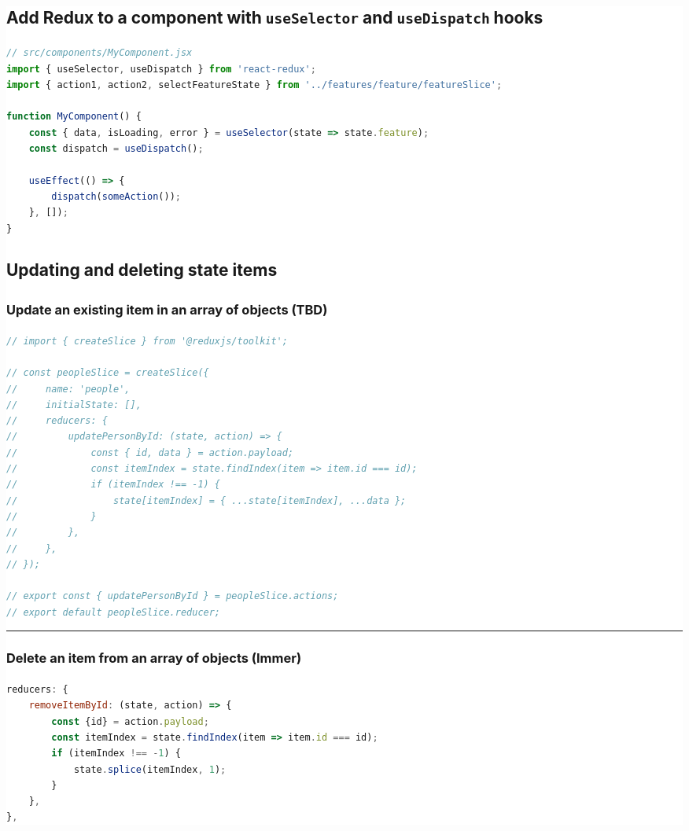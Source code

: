 ## Add Redux to a component with `useSelector` and `useDispatch` hooks

```jsx
// src/components/MyComponent.jsx
import { useSelector, useDispatch } from 'react-redux';
import { action1, action2, selectFeatureState } from '../features/feature/featureSlice';

function MyComponent() {
    const { data, isLoading, error } = useSelector(state => state.feature);
    const dispatch = useDispatch();

    useEffect(() => {
        dispatch(someAction());
    }, []);
}
```


## Updating and deleting state items

### Update an existing item in an array of objects (TBD)

```js
// import { createSlice } from '@reduxjs/toolkit';

// const peopleSlice = createSlice({
//     name: 'people',
//     initialState: [],
//     reducers: {
//         updatePersonById: (state, action) => {
//             const { id, data } = action.payload;
//             const itemIndex = state.findIndex(item => item.id === id);
//             if (itemIndex !== -1) {
//                 state[itemIndex] = { ...state[itemIndex], ...data };
//             }
//         },
//     },
// });

// export const { updatePersonById } = peopleSlice.actions;
// export default peopleSlice.reducer;
```
<hr>

### Delete an item from an array of objects (Immer)
```js
reducers: {
    removeItemById: (state, action) => {
        const {id} = action.payload;
        const itemIndex = state.findIndex(item => item.id === id);
        if (itemIndex !== -1) {
            state.splice(itemIndex, 1);
        }
    },
},
```
